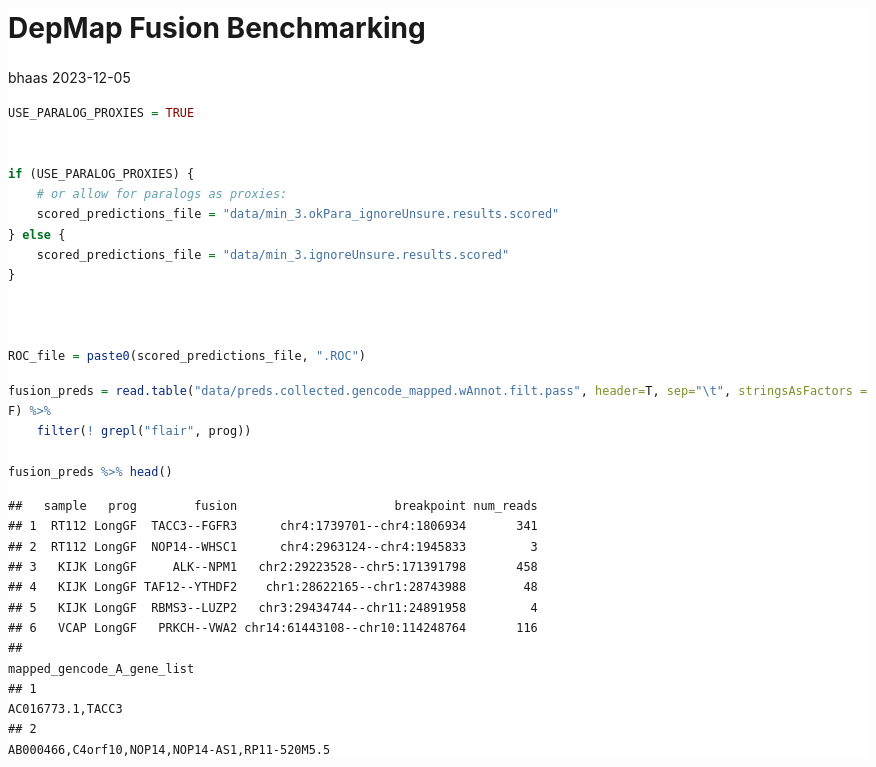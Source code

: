 DepMap Fusion Benchmarking
================
bhaas
2023-12-05

``` r
USE_PARALOG_PROXIES = TRUE


if (USE_PARALOG_PROXIES) {
    # or allow for paralogs as proxies:
    scored_predictions_file = "data/min_3.okPara_ignoreUnsure.results.scored"
} else {
    scored_predictions_file = "data/min_3.ignoreUnsure.results.scored"
}



ROC_file = paste0(scored_predictions_file, ".ROC")
```

``` r
fusion_preds = read.table("data/preds.collected.gencode_mapped.wAnnot.filt.pass", header=T, sep="\t", stringsAsFactors = F) %>%
    filter(! grepl("flair", prog))

fusion_preds %>% head()
```

    ##   sample   prog        fusion                      breakpoint num_reads
    ## 1  RT112 LongGF  TACC3--FGFR3      chr4:1739701--chr4:1806934       341
    ## 2  RT112 LongGF  NOP14--WHSC1      chr4:2963124--chr4:1945833         3
    ## 3   KIJK LongGF     ALK--NPM1   chr2:29223528--chr5:171391798       458
    ## 4   KIJK LongGF TAF12--YTHDF2    chr1:28622165--chr1:28743988        48
    ## 5   KIJK LongGF  RBMS3--LUZP2   chr3:29434744--chr11:24891958         4
    ## 6   VCAP LongGF   PRKCH--VWA2 chr14:61443108--chr10:114248764       116
    ##                                                                                                                                                         mapped_gencode_A_gene_list
    ## 1                                                                                                                                                                 AC016773.1,TACC3
    ## 2                                                                                                                                    AB000466,C4orf10,NOP14,NOP14-AS1,RP11-520M5.5